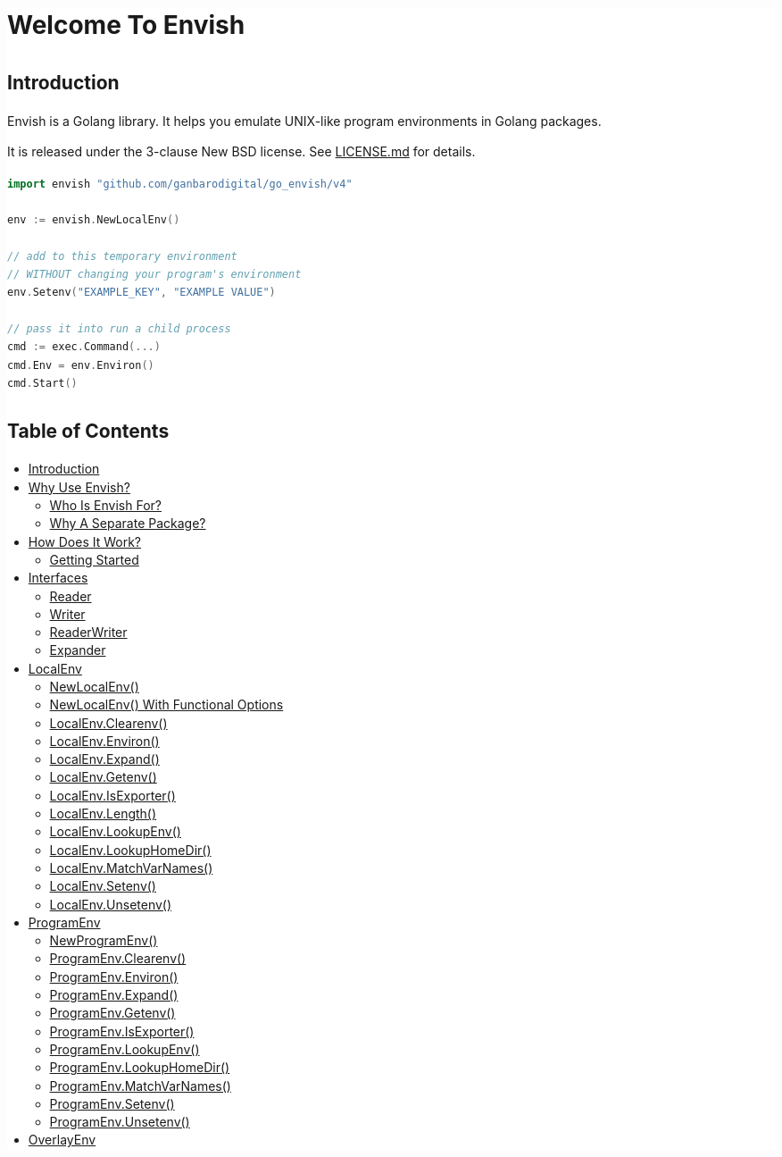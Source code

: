 # Welcome To Envish

## Introduction

Envish is a Golang library. It helps you emulate UNIX-like program environments in Golang packages.

It is released under the 3-clause New BSD license. See [LICENSE.md](LICENSE.md) for details.

```go
import envish "github.com/ganbarodigital/go_envish/v4"

env := envish.NewLocalEnv()

// add to this temporary environment
// WITHOUT changing your program's environment
env.Setenv("EXAMPLE_KEY", "EXAMPLE VALUE")

// pass it into run a child process
cmd := exec.Command(...)
cmd.Env = env.Environ()
cmd.Start()
```

## Table of Contents 

- [Introduction](#introduction)
- [Why Use Envish?](#why-use-envish)
	- [Who Is Envish For?](#who-is-envish-for)
	- [Why A Separate Package?](#why-a-separate-package)
- [How Does It Work?](#how-does-it-work)
	- [Getting Started](#getting-started)
- [Interfaces](#interfaces)
	- [Reader](#reader)
	- [Writer](#writer)
	- [ReaderWriter](#readerwriter)
	- [Expander](#expander)
- [LocalEnv](#localenv)
	- [NewLocalEnv()](#newlocalenv)
	- [NewLocalEnv() With Functional Options](#newlocalenv-with-functional-options)
	- [LocalEnv.Clearenv()](#localenvclearenv)
	- [LocalEnv.Environ()](#localenvenviron)
	- [LocalEnv.Expand()](#localenvexpand)
	- [LocalEnv.Getenv()](#localenvgetenv)
	- [LocalEnv.IsExporter()](#localenvisexporter)
	- [LocalEnv.Length()](#localenvlength)
	- [LocalEnv.LookupEnv()](#localenvlookupenv)
	- [LocalEnv.LookupHomeDir()](#localenvlookuphomedir)
	- [LocalEnv.MatchVarNames()](#localenvmatchvarnames)
	- [LocalEnv.Setenv()](#localenvsetenv)
	- [LocalEnv.Unsetenv()](#localenvunsetenv)
- [ProgramEnv](#programenv)
	- [NewProgramEnv()](#newprogramenv)
	- [ProgramEnv.Clearenv()](#programenvclearenv)
	- [ProgramEnv.Environ()](#programenvenviron)
	- [ProgramEnv.Expand()](#programenvexpand)
	- [ProgramEnv.Getenv()](#programenvgetenv)
	- [ProgramEnv.IsExporter()](#programenvisexporter)
	- [ProgramEnv.LookupEnv()](#programenvlookupenv)
	- [ProgramEnv.LookupHomeDir()](#programenvlookuphomedir)
	- [ProgramEnv.MatchVarNames()](#programenvmatchvarnames)
	- [ProgramEnv.Setenv()](#programenvsetenv)
	- [ProgramEnv.Unsetenv()](#programenvunsetenv)
- [OverlayEnv](#overlayenv)
